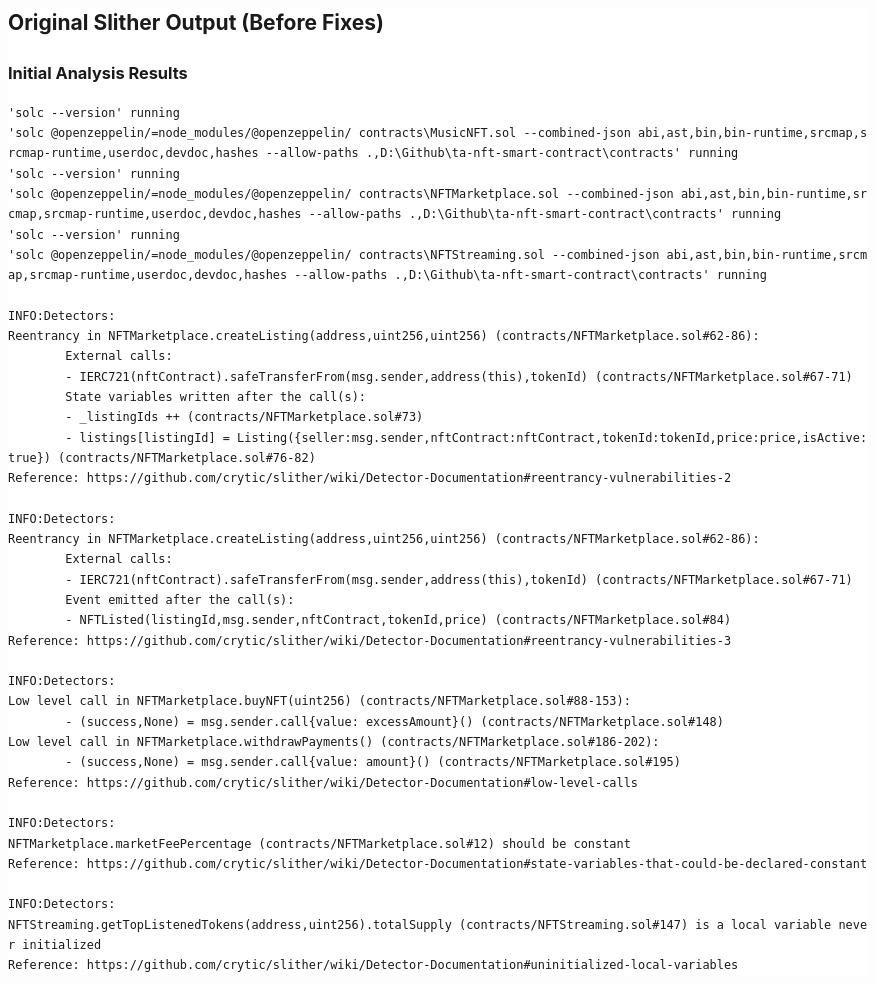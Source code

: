 
## Original Slither Output (Before Fixes)

### Initial Analysis Results

```
'solc --version' running
'solc @openzeppelin/=node_modules/@openzeppelin/ contracts\MusicNFT.sol --combined-json abi,ast,bin,bin-runtime,srcmap,srcmap-runtime,userdoc,devdoc,hashes --allow-paths .,D:\Github\ta-nft-smart-contract\contracts' running
'solc --version' running
'solc @openzeppelin/=node_modules/@openzeppelin/ contracts\NFTMarketplace.sol --combined-json abi,ast,bin,bin-runtime,srcmap,srcmap-runtime,userdoc,devdoc,hashes --allow-paths .,D:\Github\ta-nft-smart-contract\contracts' running
'solc --version' running
'solc @openzeppelin/=node_modules/@openzeppelin/ contracts\NFTStreaming.sol --combined-json abi,ast,bin,bin-runtime,srcmap,srcmap-runtime,userdoc,devdoc,hashes --allow-paths .,D:\Github\ta-nft-smart-contract\contracts' running

INFO:Detectors:
Reentrancy in NFTMarketplace.createListing(address,uint256,uint256) (contracts/NFTMarketplace.sol#62-86):
        External calls:
        - IERC721(nftContract).safeTransferFrom(msg.sender,address(this),tokenId) (contracts/NFTMarketplace.sol#67-71)
        State variables written after the call(s):
        - _listingIds ++ (contracts/NFTMarketplace.sol#73)
        - listings[listingId] = Listing({seller:msg.sender,nftContract:nftContract,tokenId:tokenId,price:price,isActive:true}) (contracts/NFTMarketplace.sol#76-82)
Reference: https://github.com/crytic/slither/wiki/Detector-Documentation#reentrancy-vulnerabilities-2

INFO:Detectors:
Reentrancy in NFTMarketplace.createListing(address,uint256,uint256) (contracts/NFTMarketplace.sol#62-86):
        External calls:
        - IERC721(nftContract).safeTransferFrom(msg.sender,address(this),tokenId) (contracts/NFTMarketplace.sol#67-71)
        Event emitted after the call(s):
        - NFTListed(listingId,msg.sender,nftContract,tokenId,price) (contracts/NFTMarketplace.sol#84)
Reference: https://github.com/crytic/slither/wiki/Detector-Documentation#reentrancy-vulnerabilities-3

INFO:Detectors:
Low level call in NFTMarketplace.buyNFT(uint256) (contracts/NFTMarketplace.sol#88-153):
        - (success,None) = msg.sender.call{value: excessAmount}() (contracts/NFTMarketplace.sol#148)
Low level call in NFTMarketplace.withdrawPayments() (contracts/NFTMarketplace.sol#186-202):
        - (success,None) = msg.sender.call{value: amount}() (contracts/NFTMarketplace.sol#195)
Reference: https://github.com/crytic/slither/wiki/Detector-Documentation#low-level-calls

INFO:Detectors:
NFTMarketplace.marketFeePercentage (contracts/NFTMarketplace.sol#12) should be constant
Reference: https://github.com/crytic/slither/wiki/Detector-Documentation#state-variables-that-could-be-declared-constant

INFO:Detectors:
NFTStreaming.getTopListenedTokens(address,uint256).totalSupply (contracts/NFTStreaming.sol#147) is a local variable never initialized
Reference: https://github.com/crytic/slither/wiki/Detector-Documentation#uninitialized-local-variables

```
